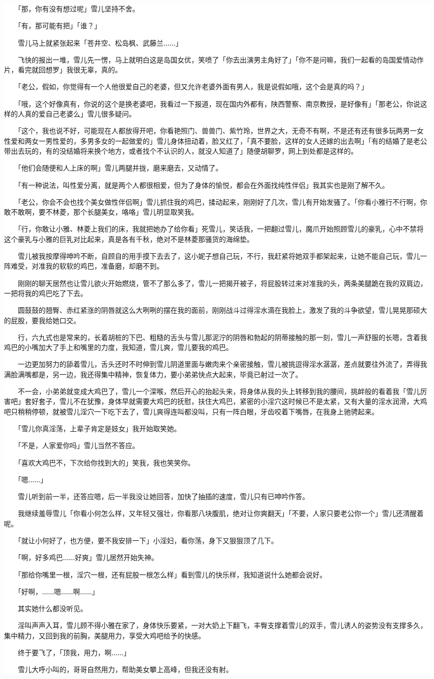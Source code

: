 　　「那，你有没有想过呢」雪儿坚持不舍。

　　「有，那可能有把」「谁？」

　　雪儿马上就紧张起来「苍井空、松岛枫、武藤兰……」

　　飞快的报出一堆，雪儿先一愣，马上就明白这是岛国女优，笑喷了「你去出演男主角好了」「你不是问嘛，我们一起看的岛国爱情动作片，看完就回想罗」我很无辜，真的。

　　「老公，假如，你觉得有一个人他很爱自己的老婆，但又允许老婆外面有男人，我是说假如哦，这个会是真的吗？」

　　「哦，这个好像真有，你说的这个是换老婆吧，我看过一下报道，现在国内外都有，陕西警察、南京教授，是好像有」「那老公，你说这样的人真的爱自己老婆么」雪儿很多疑问。

　　「这个，我也说不好，可能现在人都放得开吧，你看艳照门、兽兽门、紫竹玲，世界之大，无奇不有啊，不是还有还有很多玩两男一女性爱和两女一男性爱的，多男多女的一起做爱的」雪儿身体扭动着，脸又红了，「真不要脸，这样的女人还嫁的出去啊」「有的结婚了是老公带出去玩的，有的没结婚将来换个地方，或者找个不认识的人，就没人知道了」随便胡聊罗，网上到处都是这样的。

　　「他们会随便和人上床的啊」雪儿两腿并拢，磨来磨去，又动情了。

　　「有一种说法，叫性爱分离，就是两个人都很相爱，但为了身体的愉悦，都会在外面找纯性伴侣」我其实也是刚了解不久。

　　「老公，你会不会也找个美女做性伴侣啊」雪儿抓住我的鸡巴，揉动起来，刚刚好了几次，雪儿有开始发骚了。「你看小雅行不行啊，你敢不敢啊，要不林菱，那个长腿美女，咯咯」雪儿明显取笑我。

　　「行，你敢让小雅、林菱上我们的床，我就把她办了给你看」死雪儿，笑话我，一把翻过雪儿，魔爪开始照顾雪儿的豪乳，心中不禁将这个豪乳与小雅的巨乳对比起来，真是各有千秋，绝对不是林菱那骚货的海绵垫。

　　雪儿被我按摩得呻吟不断，自顾自的用手摸下去去了，这小妮子想自己玩，不行，我赶紧将她双手都架起来，让她不能自己玩，雪儿一阵难受，对准我的软软的鸡巴，准备磨，却磨不到。

　　刚刚的聊天居然也让雪儿欲火开始燃烧，管不了那么多了，雪儿一把揭开被子，将屁股转过来对准我的头，两条美腿跪在我的双肩边，一把将我的鸡巴吃了下去。

　　圆鼓鼓的翘臀、赤红紧涨的阴唇就这么大咧咧的摆在我的面前，刚刚战斗过得淫水滴在我脸上，激发了我的斗争欲望，雪儿晃晃那硕大的屁股，要我给她口交。

　　行，六九式也是常来的，长着胡桩的下巴、粗糙的舌头与雪儿那泥泞的阴唇和勃起的阴蒂接触的那一刻，雪儿一声舒服的长嗯，含着我鸡巴的小嘴加大了手上和嘴里的力度，我知道，雪儿爽，雪儿要我的鸡巴。

　　一边更加努力的舔着雪儿，舌头还时不时伸到雪儿阴道里面与嫩肉来个亲密接触，雪儿被挑逗得淫水潺潺，差点就要往外流了，弄得我满脸满嘴都是，另一边，我还得集中精神，恢复体力，要小弟弟快点大起来，毕竟已射过一次了。

　　不一会，小弟弟就变成大鸡巴了，雪儿一个深喉，然后开心的抬起头来，将身体从我的头上转移到我的腰间，挑衅般的看着我「雪儿厉害吧」套好套子，雪儿不在犹豫，身体早就需要大鸡巴的抚慰，扶住大鸡巴，紧密的小淫穴这时候已不是太紧，又有大量的淫水润滑，大鸡吧只稍稍停顿，就被雪儿淫穴一下吃下去了，雪儿爽得连叫都没叫，只有一阵白眼，牙齿咬着下嘴唇，在我身上驰骋起来。

　　「雪儿你真淫荡，上辈子肯定是妓女」我开始取笑她。

　　「不是，人家爱你吗」雪儿当然不答应。

　　「喜欢大鸡巴不，下次给你找到大的」笑我，我也笑笑你。

　　「嗯……」

　　雪儿听到前一半，还答应嗯，后一半我没让她回答，加快了抽插的速度，雪儿只有已呻吟作答。

　　我继续羞辱雪儿「你看小何怎么样，又年轻又强壮，你看那八块腹肌，绝对让你爽翻天」「不要，人家只要老公你一个」雪儿还清醒着呢。

　　「就让小何好了，也方便，要不我安排一下」小淫妇，看你荡，身下又狠狠顶了几下。

　　「啊，好多鸡巴……好爽」雪儿居然开始失神。

　　「那给你嘴里一根，淫穴一根，还有屁股一根怎么样」看到雪儿的快乐样，我知道说什么她都会说好。

　　「好啊，……嗯……啊……」

　　其实她什么都没听见。

　　淫叫声声入耳，雪儿顾不得小雅在家了，身体快乐要紧，一对大奶上下翻飞，丰臀支撑着雪儿的双手，雪儿诱人的姿势没有支撑多久，集中精力，又回到我的前胸，美腿用力，享受大鸡吧给予的快感。

　　终于要飞了，「顶我，用力，啊……」

　　雪儿大呼小叫的，哥哥自然用力，帮助美女攀上高峰，但我还没有射。

